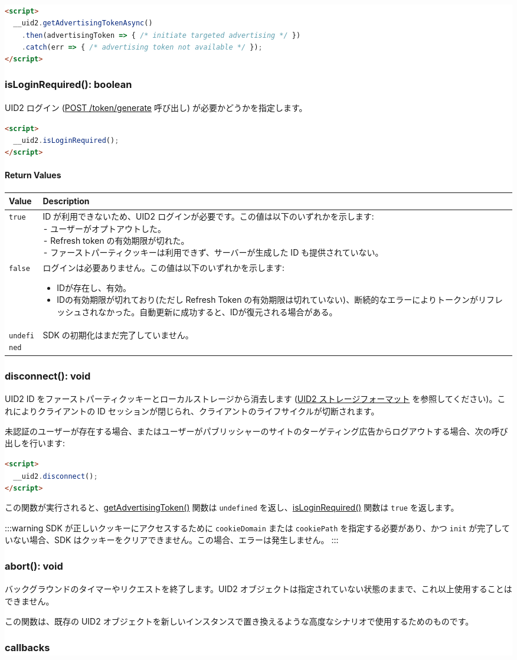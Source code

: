 ```html
<script>
  __uid2.getAdvertisingTokenAsync()
    .then(advertisingToken => { /* initiate targeted advertising */ })
    .catch(err => { /* advertising token not available */ });
</script>
```


### isLoginRequired(): boolean

UID2 ログイン ([POST&nbsp;/token/generate](../endpoints/post-token-generate.md) 呼び出し) が必要かどうかを指定します。

```html
<script>
  __uid2.isLoginRequired();
</script>
```

#### Return Values

| Value | Description |
| :--- | :--- |
| `true` | ID が利用できないため、UID2 ログインが必要です。この値は以下のいずれかを示します:<br/>- ユーザーがオプトアウトした。<br/>- Refresh token の有効期限が切れた。<br/>- ファーストパーティクッキーは利用できず、サーバーが生成した ID も提供されていない。 |
| `false` | ログインは必要ありません。この値は以下のいずれかを示します:<ul><li>IDが存在し、有効。</li><li>IDの有効期限が切れており(ただし Refresh Token の有効期限は切れていない)、断続的なエラーによりトークンがリフレッシュされなかった。自動更新に成功すると、IDが復元される場合がある。</li></ul> |
| `undefined` | SDK の初期化はまだ完了していません。 |

### disconnect(): void

UID2 ID をファーストパーティクッキーとローカルストレージから消去します ([UID2 ストレージフォーマット](#uid2-storage-format) を参照してください)。これによりクライアントの ID セッションが閉じられ、クライアントのライフサイクルが切断されます。

未認証のユーザーが存在する場合、またはユーザーがパブリッシャーのサイトのターゲティング広告からログアウトする場合、次の呼び出しを行います:

```html
<script>
  __uid2.disconnect();
</script>
```

この関数が実行されると、[getAdvertisingToken()](#getadvertisingtoken-string) 関数は `undefined` を返し、[isLoginRequired()](#isloginrequired-boolean) 関数は `true` を返します。

:::warning
SDK が正しいクッキーにアクセスするために `cookieDomain` または `cookiePath` を指定する必要があり、かつ `init` が完了していない場合、SDK はクッキーをクリアできません。この場合、エラーは発生しません。
:::

### abort(): void

バックグラウンドのタイマーやリクエストを終了します。UID2 オブジェクトは指定されていない状態のままで、これ以上使用することはできません。

この関数は、既存の UID2 オブジェクトを新しいインスタンスで置き換えるような高度なシナリオで使用するためのものです。

### callbacks
